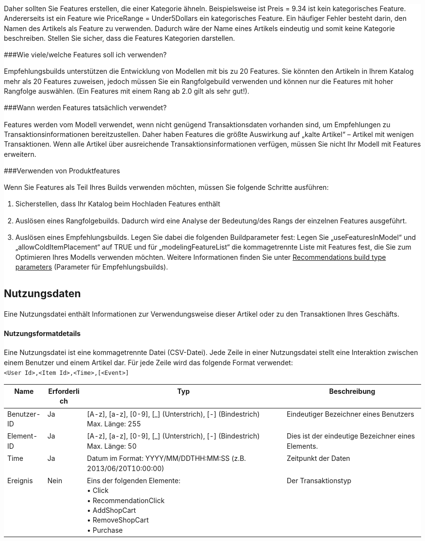 Daher sollten Sie Features erstellen, die einer Kategorie ähneln. Beispielsweise ist Preis = 9.34 ist kein kategorisches Feature. Andererseits ist ein Feature wie PriceRange = Under5Dollars ein kategorisches Feature. Ein häufiger Fehler besteht darin, den Namen des Artikels als Feature zu verwenden. Dadurch wäre der Name eines Artikels eindeutig und somit keine Kategorie beschreiben. Stellen Sie sicher, dass die Features Kategorien darstellen.


###Wie viele/welche Features soll ich verwenden?


Empfehlungsbuilds unterstützen die Entwicklung von Modellen mit bis zu 20 Features. Sie könnten den Artikeln in Ihrem Katalog mehr als 20 Features zuweisen, jedoch müssen Sie ein Rangfolgebuild verwenden und können nur die Features mit hoher Rangfolge auswählen. (Ein Features mit einem Rang ab 2.0 gilt als sehr gut!).


###Wann werden Features tatsächlich verwendet?

Features werden vom Modell verwendet, wenn nicht genügend Transaktionsdaten vorhanden sind, um Empfehlungen zu Transaktionsinformationen bereitzustellen. Daher haben Features die größte Auswirkung auf „kalte Artikel“ – Artikel mit wenigen Transaktionen. Wenn alle Artikel über ausreichende Transaktionsinformationen verfügen, müssen Sie nicht Ihr Modell mit Features erweitern.


###Verwenden von Produktfeatures

Wenn Sie Features als Teil Ihres Builds verwenden möchten, müssen Sie folgende Schritte ausführen:

1. Sicherstellen, dass Ihr Katalog beim Hochladen Features enthält

2. Auslösen eines Rangfolgebuilds. Dadurch wird eine Analyse der Bedeutung/des Rangs der einzelnen Features ausgeführt.

3. Auslösen eines Empfehlungsbuilds. Legen Sie dabei die folgenden Buildparameter fest: Legen Sie „useFeaturesInModel“ und „allowColdItemPlacement“ auf TRUE und für „modelingFeatureList“ die kommagetrennte Liste mit Features fest, die Sie zum Optimieren Ihres Modells verwenden möchten. Weitere Informationen finden Sie unter [Recommendations build type parameters](https://westus.dev.cognitive.microsoft.com/docs/services/Recommendations.V4.0/operations/56f30d77eda5650db055a3d0) (Parameter für Empfehlungsbuilds).





## Nutzungsdaten ##
Eine Nutzungsdatei enthält Informationen zur Verwendungsweise dieser Artikel oder zu den Transaktionen Ihres Geschäfts.

#### Nutzungsformatdetails
Eine Nutzungsdatei ist eine kommagetrennte Datei (CSV-Datei). Jede Zeile in einer Nutzungsdatei stellt eine Interaktion zwischen einem Benutzer und einem Artikel dar. Für jede Zeile wird das folgende Format verwendet:<br> `<User Id>,<Item Id>,<Time>,[<Event>]`



| Name | Erforderlich | Typ | Beschreibung
|-------|------------|------|---------------
|Benutzer-ID| Ja|[A-z], [a-z], [0-9], [\_] &#40;Unterstrich&#41;, [-] &#40;Bindestrich&#41;<br> Max. Länge: 255 |Eindeutiger Bezeichner eines Benutzers
|Element-ID|Ja|[A-z], [a-z], [0-9], [&#95;] &#40;Unterstrich&#41;, [-] &#40;Bindestrich&#41;<br> Max. Länge: 50|Dies ist der eindeutige Bezeichner eines Elements.
|Time|Ja|Datum im Format: YYYY/MM/DDTHH:MM:SS (z.B. 2013/06/20T10:00:00)|Zeitpunkt der Daten
|Ereignis|Nein | Eins der folgenden Elemente:<br>• Click<br>• RecommendationClick<br>• AddShopCart<br>• RemoveShopCart<br>• Purchase| Der Transaktionstyp |
